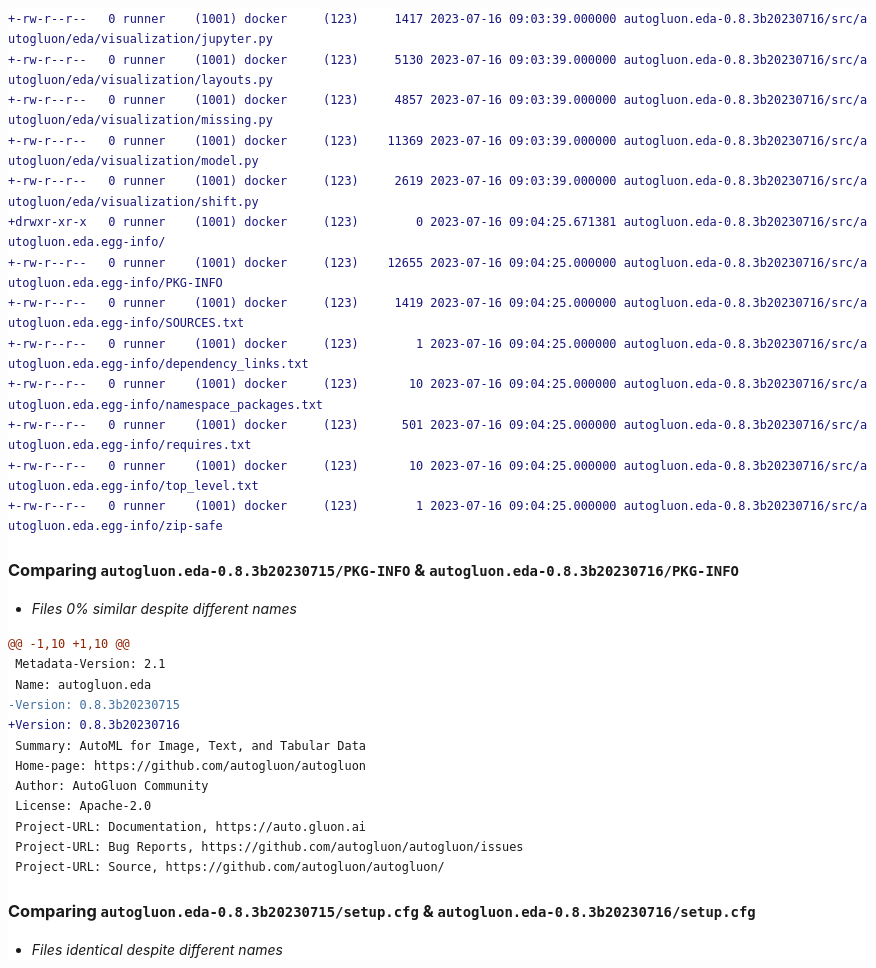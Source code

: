 ```diff
+-rw-r--r--   0 runner    (1001) docker     (123)     1417 2023-07-16 09:03:39.000000 autogluon.eda-0.8.3b20230716/src/autogluon/eda/visualization/jupyter.py
+-rw-r--r--   0 runner    (1001) docker     (123)     5130 2023-07-16 09:03:39.000000 autogluon.eda-0.8.3b20230716/src/autogluon/eda/visualization/layouts.py
+-rw-r--r--   0 runner    (1001) docker     (123)     4857 2023-07-16 09:03:39.000000 autogluon.eda-0.8.3b20230716/src/autogluon/eda/visualization/missing.py
+-rw-r--r--   0 runner    (1001) docker     (123)    11369 2023-07-16 09:03:39.000000 autogluon.eda-0.8.3b20230716/src/autogluon/eda/visualization/model.py
+-rw-r--r--   0 runner    (1001) docker     (123)     2619 2023-07-16 09:03:39.000000 autogluon.eda-0.8.3b20230716/src/autogluon/eda/visualization/shift.py
+drwxr-xr-x   0 runner    (1001) docker     (123)        0 2023-07-16 09:04:25.671381 autogluon.eda-0.8.3b20230716/src/autogluon.eda.egg-info/
+-rw-r--r--   0 runner    (1001) docker     (123)    12655 2023-07-16 09:04:25.000000 autogluon.eda-0.8.3b20230716/src/autogluon.eda.egg-info/PKG-INFO
+-rw-r--r--   0 runner    (1001) docker     (123)     1419 2023-07-16 09:04:25.000000 autogluon.eda-0.8.3b20230716/src/autogluon.eda.egg-info/SOURCES.txt
+-rw-r--r--   0 runner    (1001) docker     (123)        1 2023-07-16 09:04:25.000000 autogluon.eda-0.8.3b20230716/src/autogluon.eda.egg-info/dependency_links.txt
+-rw-r--r--   0 runner    (1001) docker     (123)       10 2023-07-16 09:04:25.000000 autogluon.eda-0.8.3b20230716/src/autogluon.eda.egg-info/namespace_packages.txt
+-rw-r--r--   0 runner    (1001) docker     (123)      501 2023-07-16 09:04:25.000000 autogluon.eda-0.8.3b20230716/src/autogluon.eda.egg-info/requires.txt
+-rw-r--r--   0 runner    (1001) docker     (123)       10 2023-07-16 09:04:25.000000 autogluon.eda-0.8.3b20230716/src/autogluon.eda.egg-info/top_level.txt
+-rw-r--r--   0 runner    (1001) docker     (123)        1 2023-07-16 09:04:25.000000 autogluon.eda-0.8.3b20230716/src/autogluon.eda.egg-info/zip-safe
```

### Comparing `autogluon.eda-0.8.3b20230715/PKG-INFO` & `autogluon.eda-0.8.3b20230716/PKG-INFO`

 * *Files 0% similar despite different names*

```diff
@@ -1,10 +1,10 @@
 Metadata-Version: 2.1
 Name: autogluon.eda
-Version: 0.8.3b20230715
+Version: 0.8.3b20230716
 Summary: AutoML for Image, Text, and Tabular Data
 Home-page: https://github.com/autogluon/autogluon
 Author: AutoGluon Community
 License: Apache-2.0
 Project-URL: Documentation, https://auto.gluon.ai
 Project-URL: Bug Reports, https://github.com/autogluon/autogluon/issues
 Project-URL: Source, https://github.com/autogluon/autogluon/
```

### Comparing `autogluon.eda-0.8.3b20230715/setup.cfg` & `autogluon.eda-0.8.3b20230716/setup.cfg`

 * *Files identical despite different names*
